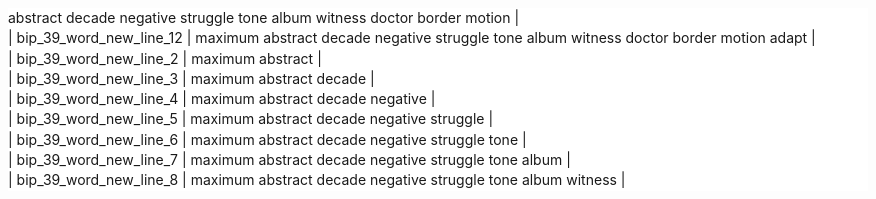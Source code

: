 abstract
decade
negative
struggle
tone
album
witness
doctor
border
motion |  
| bip_39_word_new_line_12 | maximum
abstract
decade
negative
struggle
tone
album
witness
doctor
border
motion
adapt |  
| bip_39_word_new_line_2 | maximum
abstract |  
| bip_39_word_new_line_3 | maximum
abstract
decade |  
| bip_39_word_new_line_4 | maximum
abstract
decade
negative |  
| bip_39_word_new_line_5 | maximum
abstract
decade
negative
struggle |  
| bip_39_word_new_line_6 | maximum
abstract
decade
negative
struggle
tone |  
| bip_39_word_new_line_7 | maximum
abstract
decade
negative
struggle
tone
album |  
| bip_39_word_new_line_8 | maximum
abstract
decade
negative
struggle
tone
album
witness |  